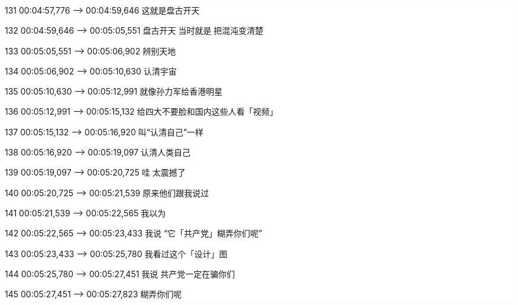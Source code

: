 131
00:04:57,776 –&gt; 00:04:59,646
这就是盘古开天
 
132
00:04:59,646 –&gt; 00:05:05,551
盘古开天 当时就是 把混沌变清楚
 
133
00:05:05,551 –&gt; 00:05:06,902
辨别天地
 
134
00:05:06,902 –&gt; 00:05:10,630
认清宇宙
 
135
00:05:10,630 –&gt; 00:05:12,991
就像孙力军给香港明星
 
136
00:05:12,991 –&gt; 00:05:15,132
给四大不要脸和国内这些人看「视频」
 
137
00:05:15,132 –&gt; 00:05:16,920
叫“认清自己”一样
 
138
00:05:16,920 –&gt; 00:05:19,097
认清人类自己
 
139
00:05:19,097 –&gt; 00:05:20,725
哇 太震撼了
 
140
00:05:20,725 –&gt; 00:05:21,539
原来他们跟我说过
 
141
00:05:21,539 –&gt; 00:05:22,565
我以为
 
142
00:05:22,565 –&gt; 00:05:23,433
我说 “它「共产党」糊弄你们呢”
 
143
00:05:23,433 –&gt; 00:05:25,780
我看过这个「设计」图
 
144
00:05:25,780 –&gt; 00:05:27,451
我说 共产党一定在骗你们
 
145
00:05:27,451 –&gt; 00:05:27,823
糊弄你们呢
 